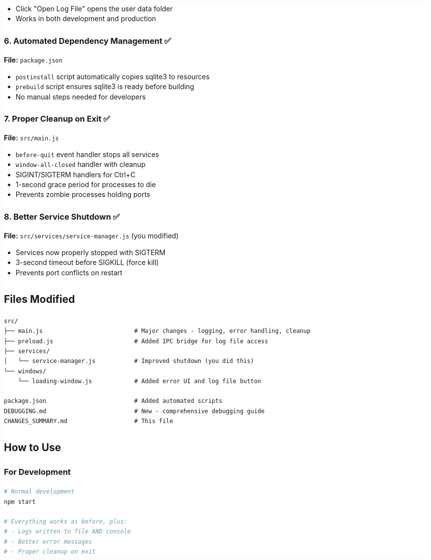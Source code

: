 - Click "Open Log File" opens the user data folder
- Works in both development and production

### 6. Automated Dependency Management ✅

**File:** `package.json`

- `postinstall` script automatically copies sqlite3 to resources
- `prebuild` script ensures sqlite3 is ready before building
- No manual steps needed for developers

### 7. Proper Cleanup on Exit ✅

**File:** `src/main.js`

- `before-quit` event handler stops all services
- `window-all-closed` handler with cleanup
- SIGINT/SIGTERM handlers for Ctrl+C
- 1-second grace period for processes to die
- Prevents zombie processes holding ports

### 8. Better Service Shutdown ✅

**File:** `src/services/service-manager.js` (you modified)

- Services now properly stopped with SIGTERM
- 3-second timeout before SIGKILL (force kill)
- Prevents port conflicts on restart

## Files Modified

```
src/
├── main.js                          # Major changes - logging, error handling, cleanup
├── preload.js                       # Added IPC bridge for log file access
├── services/
│   └── service-manager.js           # Improved shutdown (you did this)
└── windows/
    └── loading-window.js            # Added error UI and log file button

package.json                         # Added automated scripts
DEBUGGING.md                         # New - comprehensive debugging guide
CHANGES_SUMMARY.md                   # This file
```

## How to Use

### For Development

```bash
# Normal development
npm start

# Everything works as before, plus:
# - Logs written to file AND console
# - Better error messages
# - Proper cleanup on exit
```

